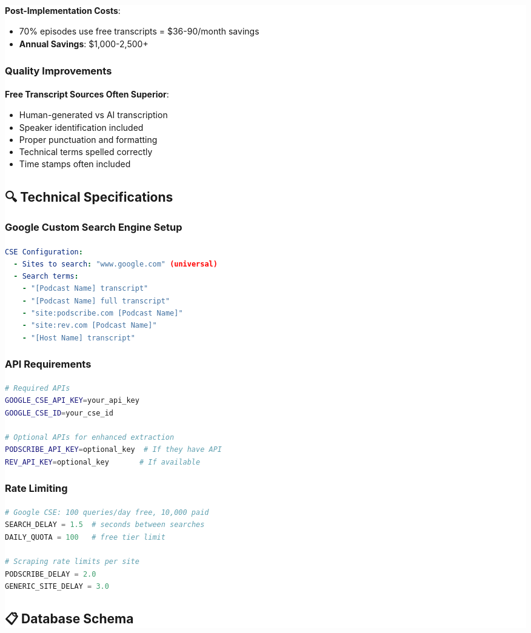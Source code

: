 **Post-Implementation Costs**:
- 70% episodes use free transcripts = $36-90/month savings
- **Annual Savings**: $1,000-2,500+ 

### Quality Improvements
**Free Transcript Sources Often Superior**:
- Human-generated vs AI transcription
- Speaker identification included
- Proper punctuation and formatting
- Technical terms spelled correctly
- Time stamps often included

## 🔍 Technical Specifications

### Google Custom Search Engine Setup
```yaml
CSE Configuration:
  - Sites to search: "www.google.com" (universal)
  - Search terms: 
    - "[Podcast Name] transcript"
    - "[Podcast Name] full transcript"
    - "site:podscribe.com [Podcast Name]"
    - "site:rev.com [Podcast Name]"
    - "[Host Name] transcript"
```

### API Requirements
```bash
# Required APIs
GOOGLE_CSE_API_KEY=your_api_key
GOOGLE_CSE_ID=your_cse_id

# Optional APIs for enhanced extraction
PODSCRIBE_API_KEY=optional_key  # If they have API
REV_API_KEY=optional_key       # If available
```

### Rate Limiting
```python
# Google CSE: 100 queries/day free, 10,000 paid
SEARCH_DELAY = 1.5  # seconds between searches
DAILY_QUOTA = 100   # free tier limit

# Scraping rate limits per site
PODSCRIBE_DELAY = 2.0
GENERIC_SITE_DELAY = 3.0
```

## 📋 Database Schema
